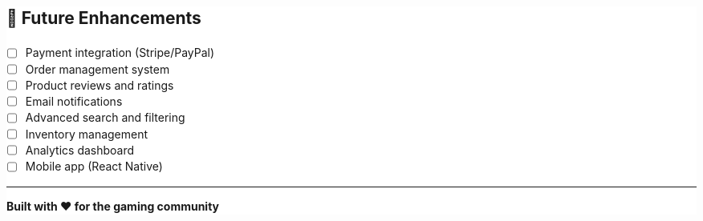 ## 🎯 Future Enhancements

- [ ] Payment integration (Stripe/PayPal)
- [ ] Order management system
- [ ] Product reviews and ratings
- [ ] Email notifications
- [ ] Advanced search and filtering
- [ ] Inventory management
- [ ] Analytics dashboard
- [ ] Mobile app (React Native)

---

**Built with ❤️ for the gaming community**
